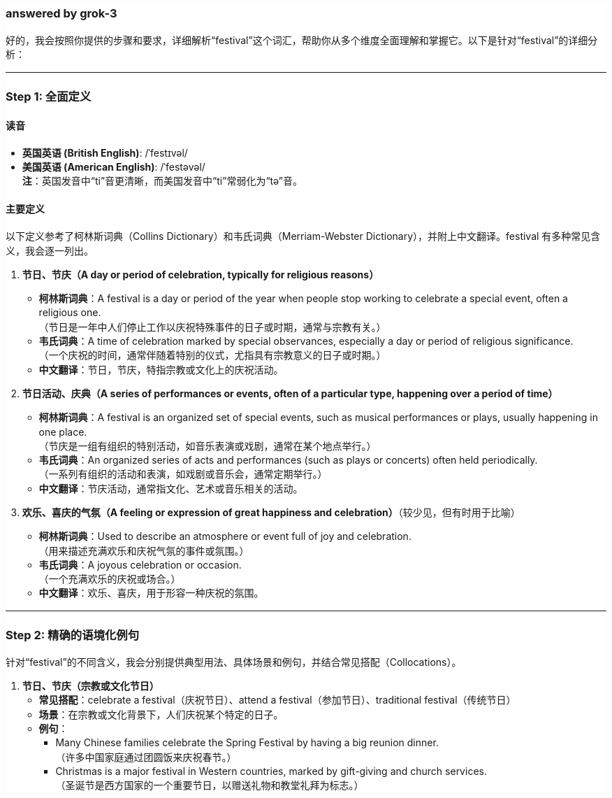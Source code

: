 ### answered by grok-3
好的，我会按照你提供的步骤和要求，详细解析“festival”这个词汇，帮助你从多个维度全面理解和掌握它。以下是针对“festival”的详细分析：

---

### Step 1: 全面定义

#### 读音
- **英国英语 (British English)**: /ˈfestɪvəl/  
- **美国英语 (American English)**: /ˈfestəvəl/  
**注**：英国发音中“ti”音更清晰，而美国发音中“ti”常弱化为“tə”音。

#### 主要定义
以下定义参考了柯林斯词典（Collins Dictionary）和韦氏词典（Merriam-Webster Dictionary），并附上中文翻译。festival 有多种常见含义，我会逐一列出。

1. **节日、节庆（A day or period of celebration, typically for religious reasons）**
   - **柯林斯词典**：A festival is a day or period of the year when people stop working to celebrate a special event, often a religious one.  
     （节日是一年中人们停止工作以庆祝特殊事件的日子或时期，通常与宗教有关。）
   - **韦氏词典**：A time of celebration marked by special observances, especially a day or period of religious significance.  
     （一个庆祝的时间，通常伴随着特别的仪式，尤指具有宗教意义的日子或时期。）
   - **中文翻译**：节日，节庆，特指宗教或文化上的庆祝活动。

2. **节日活动、庆典（A series of performances or events, often of a particular type, happening over a period of time）**
   - **柯林斯词典**：A festival is an organized set of special events, such as musical performances or plays, usually happening in one place.  
     （节庆是一组有组织的特别活动，如音乐表演或戏剧，通常在某个地点举行。）
   - **韦氏词典**：An organized series of acts and performances (such as plays or concerts) often held periodically.  
     （一系列有组织的活动和表演，如戏剧或音乐会，通常定期举行。）
   - **中文翻译**：节庆活动，通常指文化、艺术或音乐相关的活动。

3. **欢乐、喜庆的气氛（A feeling or expression of great happiness and celebration）**（较少见，但有时用于比喻）
   - **柯林斯词典**：Used to describe an atmosphere or event full of joy and celebration.  
     （用来描述充满欢乐和庆祝气氛的事件或氛围。）
   - **韦氏词典**：A joyous celebration or occasion.  
     （一个充满欢乐的庆祝或场合。）
   - **中文翻译**：欢乐、喜庆，用于形容一种庆祝的氛围。

---

### Step 2: 精确的语境化例句

针对“festival”的不同含义，我会分别提供典型用法、具体场景和例句，并结合常见搭配（Collocations）。

1. **节日、节庆（宗教或文化节日）**
   - **常见搭配**：celebrate a festival（庆祝节日）、attend a festival（参加节日）、traditional festival（传统节日）
   - **场景**：在宗教或文化背景下，人们庆祝某个特定的日子。
   - **例句**：
     - Many Chinese families celebrate the Spring Festival by having a big reunion dinner.  
       （许多中国家庭通过团圆饭来庆祝春节。）
     - Christmas is a major festival in Western countries, marked by gift-giving and church services.  
       （圣诞节是西方国家的一个重要节日，以赠送礼物和教堂礼拜为标志。）
